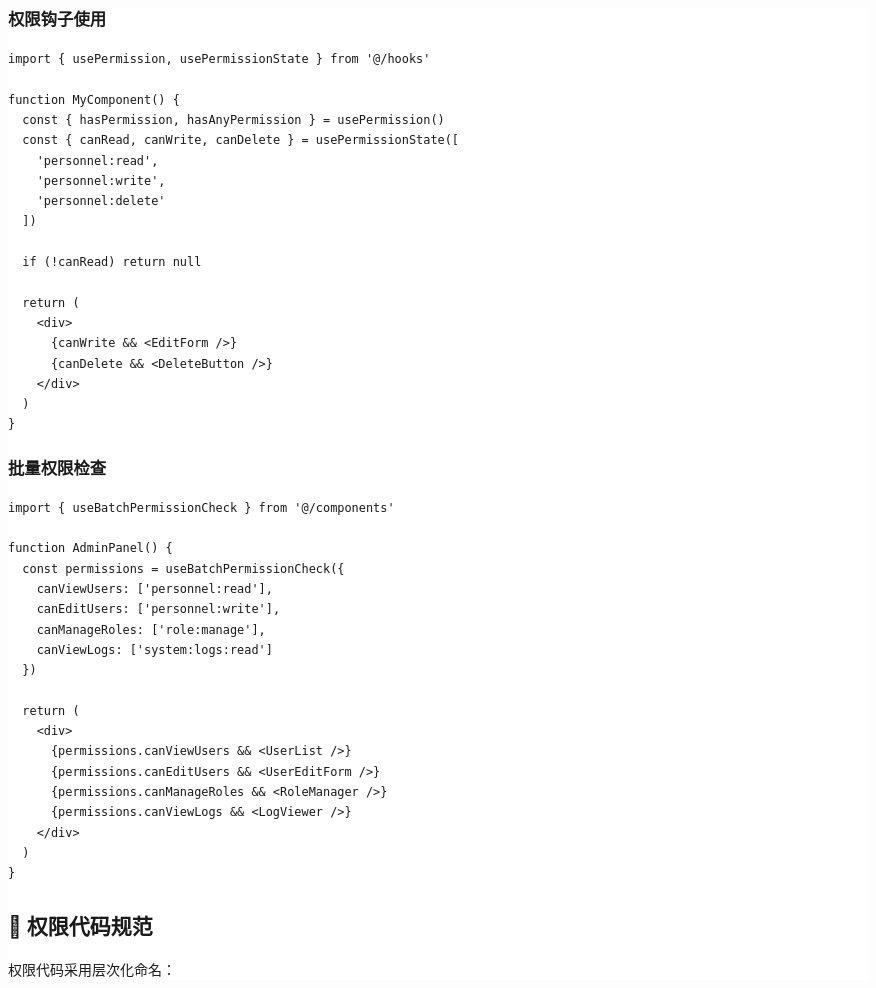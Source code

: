 ### 权限钩子使用

```tsx
import { usePermission, usePermissionState } from '@/hooks'

function MyComponent() {
  const { hasPermission, hasAnyPermission } = usePermission()
  const { canRead, canWrite, canDelete } = usePermissionState([
    'personnel:read', 
    'personnel:write', 
    'personnel:delete'
  ])

  if (!canRead) return null

  return (
    <div>
      {canWrite && <EditForm />}
      {canDelete && <DeleteButton />}
    </div>
  )
}
```

### 批量权限检查

```tsx
import { useBatchPermissionCheck } from '@/components'

function AdminPanel() {
  const permissions = useBatchPermissionCheck({
    canViewUsers: ['personnel:read'],
    canEditUsers: ['personnel:write'],
    canManageRoles: ['role:manage'],
    canViewLogs: ['system:logs:read']
  })

  return (
    <div>
      {permissions.canViewUsers && <UserList />}
      {permissions.canEditUsers && <UserEditForm />}
      {permissions.canManageRoles && <RoleManager />}
      {permissions.canViewLogs && <LogViewer />}
    </div>
  )
}
```

## 🎯 权限代码规范

权限代码采用层次化命名：
